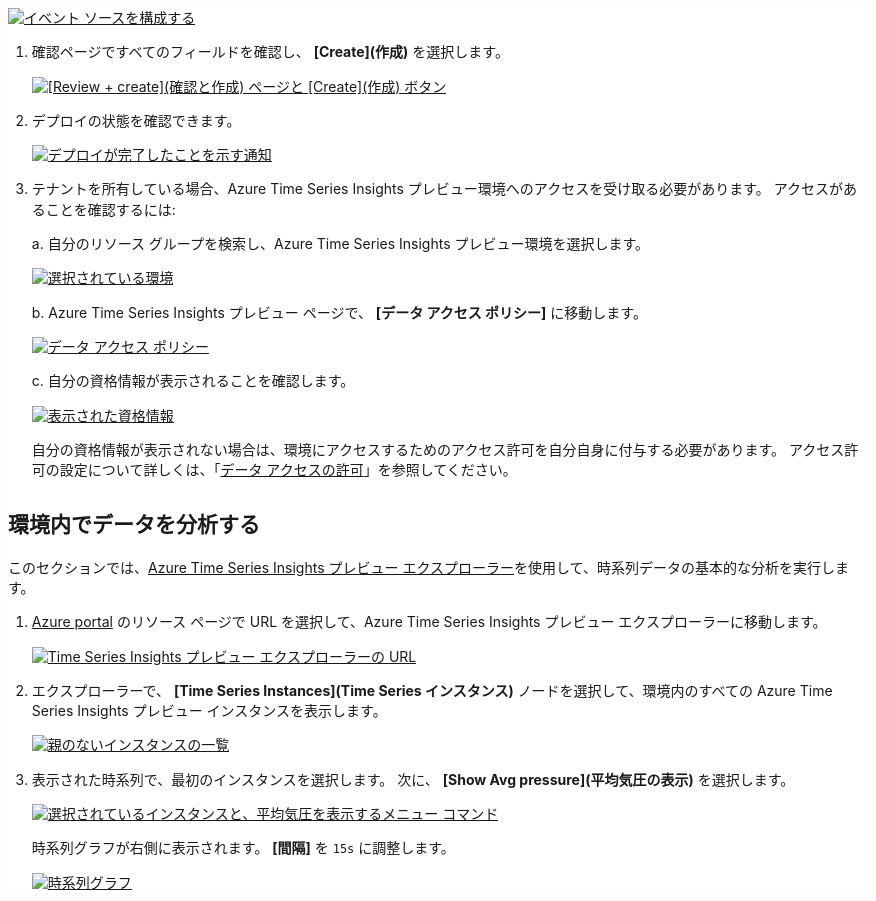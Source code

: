   [![イベント ソースを構成する](media/v2-update-provision/payg-five-event-source.png)](media/v2-update-provision/payg-five-event-source.png#lightbox)

1. 確認ページですべてのフィールドを確認し、 **[Create]\(作成\)** を選択します。

   [![[Review + create]\(確認と作成\) ページと [Create]\(作成\) ボタン](media/v2-update-provision/payg-six-review.png)](media/v2-update-provision/payg-six-review.png#lightbox)

1. デプロイの状態を確認できます。

   [![デプロイが完了したことを示す通知](media/v2-update-provision/payg-seven-deploy.png)](media/v2-update-provision/payg-seven-deploy.png#lightbox)

1. テナントを所有している場合、Azure Time Series Insights プレビュー環境へのアクセスを受け取る必要があります。 アクセスがあることを確認するには:

   a. 自分のリソース グループを検索し、Azure Time Series Insights プレビュー環境を選択します。

      [![選択されている環境](media/v2-update-provision/payg-eight-environment.png)](media/v2-update-provision/payg-eight-environment.png#lightbox)

   b. Azure Time Series Insights プレビュー ページで、 **[データ アクセス ポリシー]** に移動します。

     [![データ アクセス ポリシー](media/v2-update-provision/payg-nine-data-access.png)](media/v2-update-provision/payg-nine-data-access.png#lightbox)

   c. 自分の資格情報が表示されることを確認します。

     [![表示された資格情報](media/v2-update-provision/payg-ten-verify.png)](media/v2-update-provision/payg-ten-verify.png#lightbox)

   自分の資格情報が表示されない場合は、環境にアクセスするためのアクセス許可を自分自身に付与する必要があります。 アクセス許可の設定について詳しくは、「[データ アクセスの許可](./time-series-insights-data-access.md)」を参照してください。

## <a name="analyze-data-in-your-environment"></a>環境内でデータを分析する

このセクションでは、[Azure Time Series Insights プレビュー エクスプローラー](./time-series-insights-update-explorer.md)を使用して、時系列データの基本的な分析を実行します。

1. [Azure portal](https://portal.azure.com/) のリソース ページで URL を選択して、Azure Time Series Insights プレビュー エクスプローラーに移動します。

   [![Time Series Insights プレビュー エクスプローラーの URL](media/v2-update-provision/analyze-one-portal.png)](media/v2-update-provision/analyze-one-portal.png#lightbox)

1. エクスプローラーで、 **[Time Series Instances]\(Time Series インスタンス\)** ノードを選択して、環境内のすべての Azure Time Series Insights プレビュー インスタンスを表示します。

   [![親のないインスタンスの一覧](media/v2-update-provision/analyze-two-unparented.png)](media/v2-update-provision/analyze-two-unparented.png#lightbox)

1. 表示された時系列で、最初のインスタンスを選択します。 次に、 **[Show Avg pressure]\(平均気圧の表示\)** を選択します。

   [![選択されているインスタンスと、平均気圧を表示するメニュー コマンド](media/v2-update-provision/analyze-three-show-pressure.png)](media/v2-update-provision/analyze-three-show-pressure.png#lightbox)

   時系列グラフが右側に表示されます。 **[間隔]** を `15s` に調整します。

   [![時系列グラフ](media/v2-update-provision/analyze-four-chart.png)](media/v2-update-provision/analyze-four-chart.png#lightbox)
